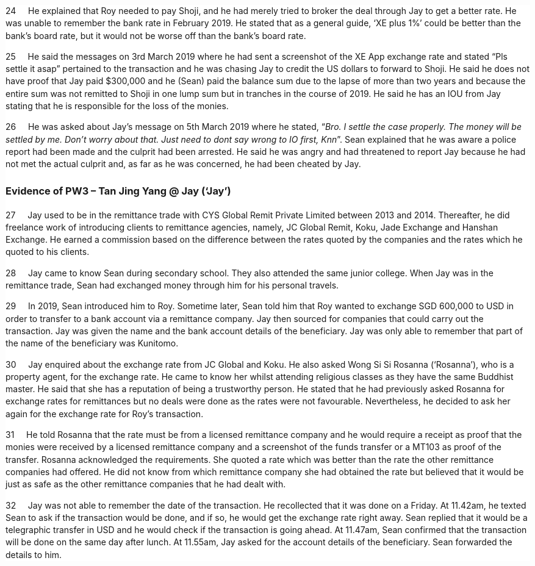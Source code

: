 24     He explained that Roy needed to pay Shoji, and he had merely tried to broker the deal through Jay to get a better rate. He was unable to remember the bank rate in February 2019. He stated that as a general guide, ‘XE plus 1%’ could be better than the bank’s board rate, but it would not be worse off than the bank’s board rate.

25     He said the messages on 3rd March 2019 where he had sent a screenshot of the XE App exchange rate and stated “Pls settle it asap” pertained to the transaction and he was chasing Jay to credit the US dollars to forward to Shoji. He said he does not have proof that Jay paid $300,000 and he (Sean) paid the balance sum due to the lapse of more than two years and because the entire sum was not remitted to Shoji in one lump sum but in tranches in the course of 2019. He said he has an IOU from Jay stating that he is responsible for the loss of the monies.

26     He was asked about Jay’s message on 5th March 2019 where he stated, “_Bro. I settle the case properly. The money will be settled by me. Don’t worry about that. Just need to dont say wrong to IO first, Knn_”. Sean explained that he was aware a police report had been made and the culprit had been arrested. He said he was angry and had threatened to report Jay because he had not met the actual culprit and, as far as he was concerned, he had been cheated by Jay.

### Evidence of PW3 – Tan Jing Yang @ Jay (‘Jay’)

27     Jay used to be in the remittance trade with CYS Global Remit Private Limited between 2013 and 2014. Thereafter, he did freelance work of introducing clients to remittance agencies, namely, JC Global Remit, Koku, Jade Exchange and Hanshan Exchange. He earned a commission based on the difference between the rates quoted by the companies and the rates which he quoted to his clients.

28     Jay came to know Sean during secondary school. They also attended the same junior college. When Jay was in the remittance trade, Sean had exchanged money through him for his personal travels.

29     In 2019, Sean introduced him to Roy. Sometime later, Sean told him that Roy wanted to exchange SGD 600,000 to USD in order to transfer to a bank account via a remittance company. Jay then sourced for companies that could carry out the transaction. Jay was given the name and the bank account details of the beneficiary. Jay was only able to remember that part of the name of the beneficiary was Kunitomo.

30     Jay enquired about the exchange rate from JC Global and Koku. He also asked Wong Si Si Rosanna (‘Rosanna’), who is a property agent, for the exchange rate. He came to know her whilst attending religious classes as they have the same Buddhist master. He said that she has a reputation of being a trustworthy person. He stated that he had previously asked Rosanna for exchange rates for remittances but no deals were done as the rates were not favourable. Nevertheless, he decided to ask her again for the exchange rate for Roy’s transaction.

31     He told Rosanna that the rate must be from a licensed remittance company and he would require a receipt as proof that the monies were received by a licensed remittance company and a screenshot of the funds transfer or a MT103 as proof of the transfer. Rosanna acknowledged the requirements. She quoted a rate which was better than the rate the other remittance companies had offered. He did not know from which remittance company she had obtained the rate but believed that it would be just as safe as the other remittance companies that he had dealt with.

32     Jay was not able to remember the date of the transaction. He recollected that it was done on a Friday. At 11.42am, he texted Sean to ask if the transaction would be done, and if so, he would get the exchange rate right away. Sean replied that it would be a telegraphic transfer in USD and he would check if the transaction is going ahead. At 11.47am, Sean confirmed that the transaction will be done on the same day after lunch. At 11.55am, Jay asked for the account details of the beneficiary. Sean forwarded the details to him.
